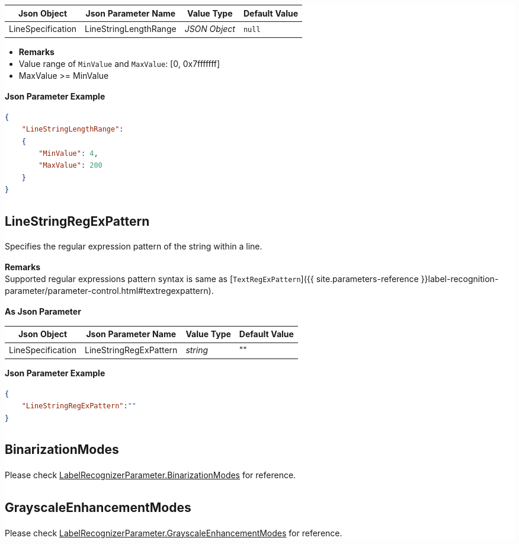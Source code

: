 | Json Object |	Json Parameter Name | Value Type | Default Value |
| ----------- | ------------------- | ---------- | ------------- |
| LineSpecification | LineStringLengthRange | *JSON Object* | `null` |

- **Remarks** 
 - Value range of `MinValue` and `MaxValue`: [0, 0x7fffffff]<br>
 - MaxValue >= MinValue

**Json Parameter Example**   
```json
{
    "LineStringLengthRange": 
    {
        "MinValue": 4,
        "MaxValue": 200
    }
}
```




## LineStringRegExPattern
Specifies the regular expression pattern of the string within a line.  

**Remarks**    
Supported regular expressions pattern syntax is same as [`TextRegExPattern`]({{ site.parameters-reference }}label-recognition-parameter/parameter-control.html#textregexpattern).


**As Json Parameter**

| Json Object |	Json Parameter Name | Value Type | Default Value |
| ----------- | ------------------- | ---------- | ------------- |
| LineSpecification | LineStringRegExPattern | *string* | "" |

**Json Parameter Example**   
```json
{
    "LineStringRegExPattern":""
}
```


## BinarizationModes
Please check [LabelRecognizerParameter.BinarizationModes](../label-recognition-parameter/binarization-modes.md#binarizationmodes) for reference.

## GrayscaleEnhancementModes
Please check [LabelRecognizerParameter.GrayscaleEnhancementModes](../label-recognition-parameter/grayscale-enhancement-modes.md#grayscaleenhancementmodes) for reference.

